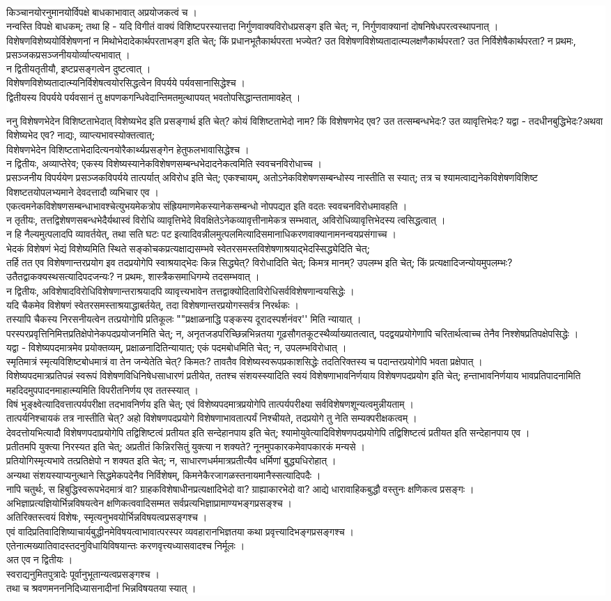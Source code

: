 किञ्चानयोरनुमानयोर्विपक्षे बाधकाभावात् अप्रयोजकत्वं च ।  
नन्वस्ति विपक्षे बाधकम्; तथा हि - यदि विगीतं वाक्यं विशिष्टपरस्यात्तदा निर्गुणवाक्यविरोधप्रसङ्ग इति चेत्; न, निर्गुणवाक्यानां दोषनिषेधपरत्वस्थापनात् ।  
विशेषणविशेष्ययोर्विशेषणनां न मिथोभेदादेकार्थपरताभङ्ग इति चेत्; किं प्रधानभूतैकार्थपरता भज्येत? उत विशेषणविशेष्यतादात्म्यलक्षणैकार्थपरता? उत निर्विशेषैकार्थपरता? न प्रथमः, प्रसञ्जकप्रसञ्जनीययोर्व्याप्त्यभावात् ।  
न द्वितीयतृतीयौ, इष्टप्रसङ्गत्वेन दुष्टत्वात् ।  
विशेषणविशेष्यतादात्म्यनिर्विशेषत्वयोरसिद्धत्वेन विपर्यये पर्यवसानासिद्धेश्च ।  
द्वितीयस्य विपर्यये पर्यवसानं तु क्षपणकगन्धिवेदान्तिमतमुत्थापयत् भवतोपसिद्धान्ततामावहेत् ।  

ननु विशेषणभेदेन विशिष्टताभेदात् विशेष्यभेद इति प्रसङ्गार्थ इति चेत्? कोयं विशिष्टताभेदो नाम? किं विशेषणभेद एव? उत तत्सम्बन्धभेदः? उत व्यावृत्तिभेदः? यद्वा - तदधीनबुद्धिभेदः?अथवा विशेष्यभेद एव? नाद्यः, व्याप्त्यभावस्योक्तत्वात्;   
विशेषणभेदेन विशिष्टताभेदादित्यनयोरैकार्थ्यप्रसङ्गेन हेतुफलभावासिद्धेश्च ।  
न द्वितीयः, अव्याप्तेरेव; एकस्य विशेष्यस्यानेकविशेषणसम्बन्धभेदादनेकत्वमिति स्ववचनविरोधाच्च ।  
प्रसञ्जनीय विपर्ययेण प्रसञ्जकविपर्यये तात्पर्यात् अविरोध इति चेत्; एकश्चायम्, अतोऽनेकविशेषणसम्बन्धोस्य नास्तीति स स्यात्; तत्र च श्यामत्वाद्यनेकविशेषणविशिष्ट विशष्टतयोपलभ्यमाने देवदत्तादौ व्यभिचार एव ।  
एकत्वमनेकविशेषणसम्बन्धाभावश्चेत्युभयमेकत्रोप संह्रियमाणमेकस्यानेकसम्बन्धो नोपपद्यत इति वदतः स्ववचनविरोधमावहति ।  
न तृतीयः, तत्तद्विशेषणसबन्धभेदैर्यथास्वं विरोधि व्यावृत्तिभेदे विवक्षितेऽनेकव्यावृत्तीनामेकत्र सम्भवात्, अविरोधिव्यावृत्तिभेदस्य त्वसिद्धत्वात् ।  
न हि नैल्यमुत्पलादपि व्यावर्तयेत्, तथा सति घटः पट इत्यादिवन्नीलमुत्पलमित्यादिसमानाधिकरणवाक्यानामनन्वयप्रसंगाच्च ।  
भेदकं विशेषणं भेद्यं विशेष्यमिति स्थिते सङ्कोचकप्रत्यक्षाद्यसम्भवे स्वेतरसमस्तविशेषणाश्रयाद्भेदस्सिद्ध्येदिति चेत्;  
तर्हि तत एव विशेषणान्तरप्रयोग इव तदप्रयोगेपि स्वाश्रयाद्भेदः किन्न सिद्ध्येत्? विरोधादिति चेत्; किमत्र मानम्? उपलम्भ इति चेत्; किं प्रत्यक्षादिजन्योयमुपलम्भः? उतैतद्वाकक्यस्थसत्यादिपदजन्यः? न प्रथमः, शास्त्रैकसमाधिगम्ये तदसम्भवात् ।  
न द्वितीयः, अविशेषादविरोधिविशेषणान्तराश्रयादपि व्यावृत्त्यभावेन तत्तद्वाक्योदिताविरोधिसर्वविशेषणान्वयसिद्धेः ।  
यदि चैकमेव विशेषणं स्वेतरसमस्ताश्रयाद्धाबर्तयेत्, तदा विशेषणान्तरप्रयोगस्सर्वत्र निरर्थकः ।  
तस्यापि चैकस्य निरसनीयत्वेन तत्प्रयोगोपि प्रतिकूलः ""प्रक्षाळनाद्धि पङ्कस्य दूरादस्पर्शनंवर'' मिति न्यायात् ।  
परस्परप्रवृत्तिनिमित्तप्रतिक्षेपोनेकपदप्रयोजनमिति चेत्; न, अनृतजडपरिच्छिन्नभिन्नतया गूढसौगतकूटस्थैर्व्याख्यातत्वात्, पदद्वयप्रयोगेणापि चरितार्थत्वाच्च तेनैव निश्शेषप्रतिपक्षेपसिद्धेः ।  
यद्वा - विशेष्यपदमात्रमेव प्रयोक्तव्यम्, प्रक्षाळनादितिन्यायात्; एकं पदमबोधमिति चेत्; न, उपलम्भविरोधात् ।  
स्मृतिमात्रं स्मृत्यविशिष्टबोधमात्रं वा तेन जन्येतेति चेत्? किमतः? तावतैव विशेष्यस्वरूपप्रकाशसिद्धेः तदतिरिक्तस्य च पदान्तरप्रयोगेपि भवता प्रक्षेपात् ।  
विशेष्यपदमात्रप्रतिपन्नं स्वरूपं विशेषणविधिनिषेधसाधारणं प्रतीयेत, ततश्च संशयस्स्यादिति स्वयं विशेषणाभावनिर्णयाय विशेषणपदप्रयोग इति चेत्; हन्ताभावनिर्णयाय भावप्रतिपादनामिति महदिदमुपपादनमाहात्म्यमिति विपरीतनिर्णय एव ततस्स्यात् ।  
विषं भुङ्क्ष्वेत्यादिवत्तात्पर्यपरीक्षा तदभावनिर्णय इति चेत्; एवं विशेष्यपदमात्रप्रयोगेपि तात्पर्यपरीक्ष्या सर्वविशेषणशून्यत्वमुन्नीयताम् ।  
तात्पर्यनिश्चायकं तत्र नास्तीति चेत्? अहो विशेषणपदप्रयोगे विशेषणाभावतात्पर्यं निश्चीयते, तदप्रयोगे तु नेति सम्यक्परीक्षकत्वम् ।  
देवदत्तोयभित्यादौ विशेषणपदाप्रयोगेपि तद्विशिष्टत्वं प्रतीयत इति सन्देहानपाय इति चेत्; श्यामोयुवेत्यादिविशेषणपदप्रयोगेपि तद्विशिष्टत्वं प्रतीयत इति सन्देहानपाय एव ।  
प्रतीतमपि युक्त्या निरस्यत इति चेत्; अप्रतीतं किन्निरसितुं युक्त्या न शक्यते? नूनमुपकारकमेवापकारकं मन्यसे ।  
प्रतियोगिस्मृत्यभावे तत्प्रतिक्षेपो न शक्यत इति चेत्; न, साधारणधर्ममात्रप्रतीत्यैव धर्मिणां बुद्ध्यधिरोहात् ।  
अन्यथा संशयस्याप्यनुत्थाने सिद्धमेकपदेनैव निर्विशेषम्, किमनेकैरजागळस्तनायमानैस्सत्यादिपदैः ।  
नापि चतुर्थः, स हिबुद्धिस्वरूपभेदमात्रं वा? ग्राहकविशेषाधीनप्रत्यक्षादिभेदो वा? ग्राह्याकारभेदो वा? आद्ये धारावाहिकबुद्धौ वस्तुनः क्षणिकत्व प्रसङ्गः ।  
अभिज्ञाप्रत्यज्ञियोर्भिन्नविषयत्वेन क्षणिकत्ववादिसम्मत सर्वप्रत्यभिज्ञाप्रामाण्यभङ्गप्रसङ्श्च ।  
अतिरिक्तस्त्वयं विशेषः, स्मृत्यनुभवयोर्भिन्नविषयत्वप्रसङ्गश्च ।  
एवं वादिप्रतिवादिशिष्याचार्यबुद्धीनमेविषयत्वाभावात्परस्पर व्यवहारानभिज्ञतया कथा प्रवृत्त्यादिभङ्गप्रसङ्गश्च ।  
एतेनात्मख्यातिवादस्तदनुविधायिविषयान्तः करणवृत्त्यध्यासवादश्च निर्मूलः ।  
अत एव न द्वितीयः ।  
स्वराद्यनुमितपुत्रादेः पूर्वानुभूतान्यत्वप्रसङ्गश्च ।  
तथा च श्रवणमनननिदिध्यासनादीनां भिन्नविषयतया स्यात् ।  